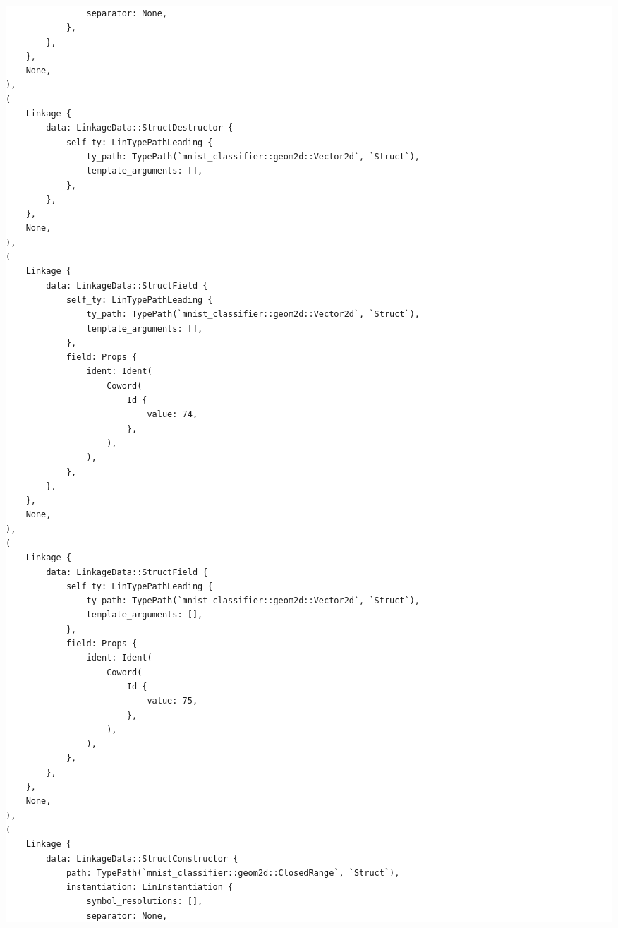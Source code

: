                     separator: None,
                },
            },
        },
        None,
    ),
    (
        Linkage {
            data: LinkageData::StructDestructor {
                self_ty: LinTypePathLeading {
                    ty_path: TypePath(`mnist_classifier::geom2d::Vector2d`, `Struct`),
                    template_arguments: [],
                },
            },
        },
        None,
    ),
    (
        Linkage {
            data: LinkageData::StructField {
                self_ty: LinTypePathLeading {
                    ty_path: TypePath(`mnist_classifier::geom2d::Vector2d`, `Struct`),
                    template_arguments: [],
                },
                field: Props {
                    ident: Ident(
                        Coword(
                            Id {
                                value: 74,
                            },
                        ),
                    ),
                },
            },
        },
        None,
    ),
    (
        Linkage {
            data: LinkageData::StructField {
                self_ty: LinTypePathLeading {
                    ty_path: TypePath(`mnist_classifier::geom2d::Vector2d`, `Struct`),
                    template_arguments: [],
                },
                field: Props {
                    ident: Ident(
                        Coword(
                            Id {
                                value: 75,
                            },
                        ),
                    ),
                },
            },
        },
        None,
    ),
    (
        Linkage {
            data: LinkageData::StructConstructor {
                path: TypePath(`mnist_classifier::geom2d::ClosedRange`, `Struct`),
                instantiation: LinInstantiation {
                    symbol_resolutions: [],
                    separator: None,